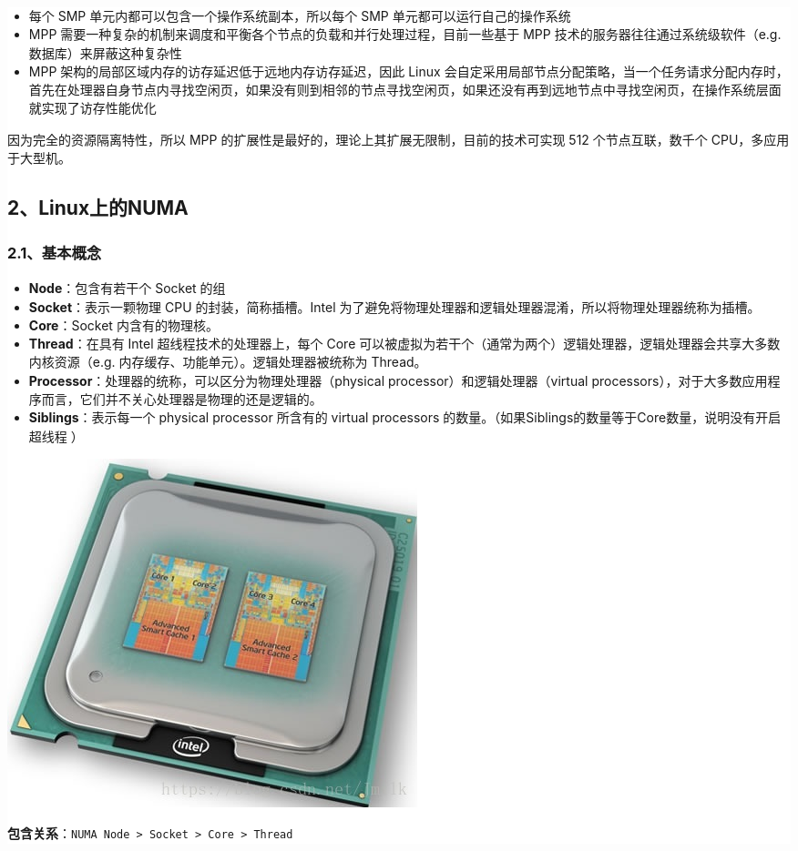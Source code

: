 * 每个 SMP 单元内都可以包含一个操作系统副本，所以每个 SMP 单元都可以运行自己的操作系统
* MPP 需要一种复杂的机制来调度和平衡各个节点的负载和并行处理过程，目前一些基于 MPP 技术的服务器往往通过系统级软件（e.g. 数据库）来屏蔽这种复杂性
* MPP 架构的局部区域内存的访存延迟低于远地内存访存延迟，因此 Linux 会自定采用局部节点分配策略，当一个任务请求分配内存时，首先在处理器自身节点内寻找空闲页，如果没有则到相邻的节点寻找空闲页，如果还没有再到远地节点中寻找空闲页，在操作系统层面就实现了访存性能优化

因为完全的资源隔离特性，所以 MPP 的扩展性是最好的，理论上其扩展无限制，目前的技术可实现 512 个节点互联，数千个 CPU，多应用于大型机。

## 2、Linux上的NUMA

### 2.1、基本概念

* **Node**：包含有若干个 Socket 的组
* **Socket**：表示一颗物理 CPU 的封装，简称插槽。Intel 为了避免将物理处理器和逻辑处理器混淆，所以将物理处理器统称为插槽。
* **Core**：Socket 内含有的物理核。
* **Thread**：在具有 Intel 超线程技术的处理器上，每个 Core 可以被虚拟为若干个（通常为两个）逻辑处理器，逻辑处理器会共享大多数内核资源（e.g. 内存缓存、功能单元）。逻辑处理器被统称为 Thread。
* **Processor**：处理器的统称，可以区分为物理处理器（physical processor）和逻辑处理器（virtual processors），对于大多数应用程序而言，它们并不关心处理器是物理的还是逻辑的。
* **Siblings**：表示每一个 physical processor 所含有的 virtual processors 的数量。（如果Siblings的数量等于Core数量，说明没有开启超线程 ）

![](../.gitbook/assets/image%20%2843%29.png)

**包含关系**：`NUMA Node > Socket > Core > Thread`

